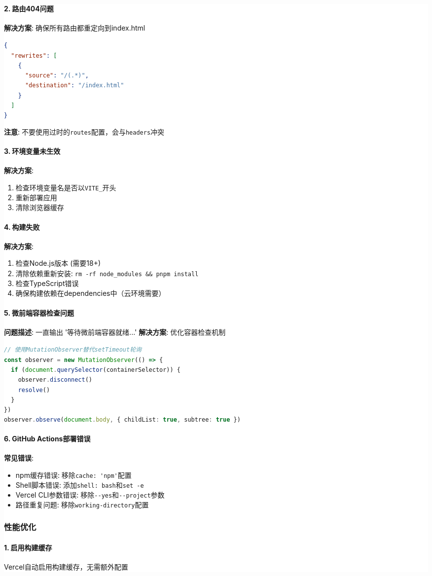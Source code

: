 #### 2. 路由404问题
**解决方案**: 确保所有路由都重定向到index.html
```json
{
  "rewrites": [
    {
      "source": "/(.*)",
      "destination": "/index.html"
    }
  ]
}
```

**注意**: 不要使用过时的`routes`配置，会与`headers`冲突

#### 3. 环境变量未生效
**解决方案**: 
1. 检查环境变量名是否以`VITE_`开头
2. 重新部署应用
3. 清除浏览器缓存

#### 4. 构建失败
**解决方案**:
1. 检查Node.js版本 (需要18+)
2. 清除依赖重新安装: `rm -rf node_modules && pnpm install`
3. 检查TypeScript错误
4. 确保构建依赖在dependencies中（云环境需要）

#### 5. 微前端容器检查问题
**问题描述**: 一直输出 '等待微前端容器就绪...'
**解决方案**: 优化容器检查机制
```typescript
// 使用MutationObserver替代setTimeout轮询
const observer = new MutationObserver(() => {
  if (document.querySelector(containerSelector)) {
    observer.disconnect()
    resolve()
  }
})
observer.observe(document.body, { childList: true, subtree: true })
```

#### 6. GitHub Actions部署错误
**常见错误**:
- npm缓存错误: 移除`cache: 'npm'`配置
- Shell脚本错误: 添加`shell: bash`和`set -e`
- Vercel CLI参数错误: 移除`--yes`和`--project`参数
- 路径重复问题: 移除`working-directory`配置

### 性能优化

#### 1. 启用构建缓存
Vercel自动启用构建缓存，无需额外配置
